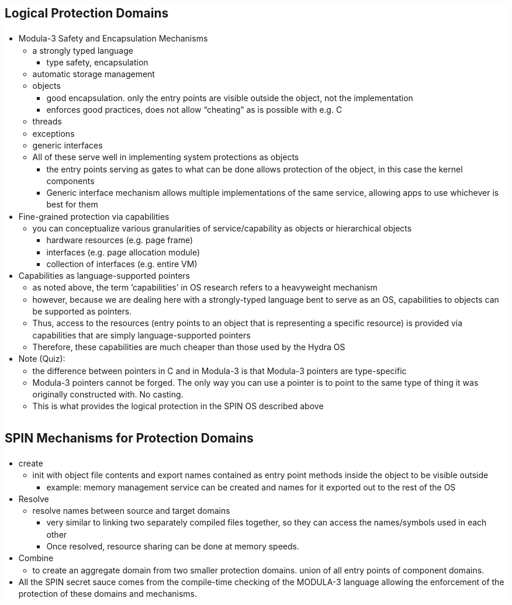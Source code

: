 
## Logical Protection Domains

-   Modula-3 Safety and Encapsulation Mechanisms
    -   a strongly typed language
        -   type safety, encapsulation
    -   automatic storage management
    -   objects
        -   good encapsulation. only the entry points are visible outside the object, not the implementation
        -   enforces good practices, does not allow &ldquo;cheating&rdquo; as is possible with e.g. C
    -   threads
    -   exceptions
    -   generic interfaces
    -   All of these serve well in implementing system protections as objects
        -   the entry points serving as gates to what can be done allows protection of the object, in this case the kernel components
        -   Generic interface mechanism allows multiple implementations of the same service, allowing apps to use whichever is best for them
-   Fine-grained protection via capabilities
    -   you can conceptualize various granularities of service/capability as objects or hierarchical objects
        -   hardware resources (e.g. page frame)
        -   interfaces (e.g. page allocation module)
        -   collection of interfaces (e.g. entire VM)
-   Capabilities as language-supported pointers
    -   as noted above, the term &rsquo;capabilities&rsquo; in OS research refers to a heavyweight mechanism
    -   however, because we are dealing here with a strongly-typed language bent to serve as an OS, capabilities to objects can be supported as pointers.
    -   Thus, access to the resources (entry points to an object that is representing a specific resource) is provided via capabilities that are simply language-supported pointers
    -   Therefore, these capabilities are much cheaper than those used by the Hydra OS
-   Note (Quiz):
    -   the difference between pointers in C and in Modula-3 is that Modula-3 pointers are type-specific
    -   Modula-3 pointers cannot be forged.  The only way you can use a pointer is to point to the same type of thing it was originally constructed with.  No casting.
    -   This is what provides the logical protection in the SPIN OS described above

## SPIN Mechanisms for Protection Domains

-   create
    -   init with object file contents and export names contained as entry point methods inside the object to be visible outside
        -   example: memory management service can be created and names for it exported out to the rest of the OS
-   Resolve
    -   resolve names between source and target domains
        -   very similar to linking two separately compiled files together, so they can access the names/symbols used in each other
        -   Once resolved, resource sharing can be done at memory speeds.
-   Combine
    -   to create an aggregate domain from two smaller protection domains.  union of all entry points of component domains.
-   All the SPIN secret sauce comes from the compile-time checking of the MODULA-3 language allowing the enforcement of the protection of these domains and mechanisms.
